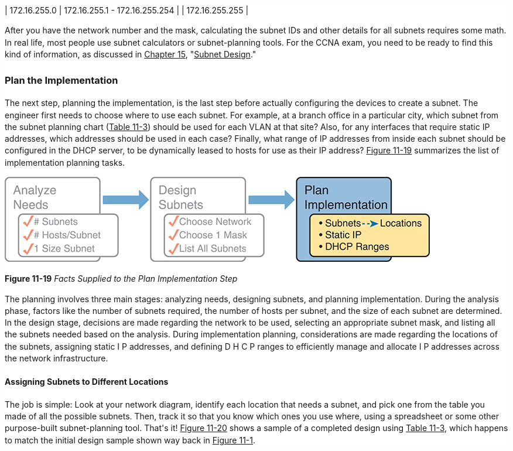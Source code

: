 | 172.16.255.0 | 172.16.255.1 - 172.16.255.254 | | 172.16.255.255 |

After you have the network number and the mask, calculating the subnet IDs and other details for all subnets requires some math. In real life, most people use subnet calculators or subnet-planning tools. For the CCNA exam, you need to be ready to find this kind of information, as discussed in [Chapter 15](vol1_ch15.md#ch15), "[Subnet Design](vol1_ch15.md#ch15)."

### Plan the Implementation

The next step, planning the implementation, is the last step before actually configuring the devices to create a subnet. The engineer first needs to choose where to use each subnet. For example, at a branch office in a particular city, which subnet from the subnet planning chart ([Table 11-3](vol1_ch11.md#ch11tab03)) should be used for each VLAN at that site? Also, for any interfaces that require static IP addresses, which addresses should be used in each case? Finally, what range of IP addresses from inside each subnet should be configured in the DHCP server, to be dynamically leased to hosts for use as their IP address? [Figure 11-19](vol1_ch11.md#ch11fig19) summarizes the list of implementation planning tasks.

![A schematic outlines the subnet planning, design, and implementation tasks.](images/vol1_11fig19.jpg)


**Figure 11-19** *Facts Supplied to the Plan Implementation Step*

The planning involves three main stages: analyzing needs, designing subnets, and planning implementation. During the analysis phase, factors like the number of subnets required, the number of hosts per subnet, and the size of each subnet are determined. In the design stage, decisions are made regarding the network to be used, selecting an appropriate subnet mask, and listing all the subnets needed based on the analysis. During implementation planning, considerations are made regarding the locations of the subnets, assigning static I P addresses, and defining D H C P ranges to efficiently manage and allocate I P addresses across the network infrastructure.

#### Assigning Subnets to Different Locations

The job is simple: Look at your network diagram, identify each location that needs a subnet, and pick one from the table you made of all the possible subnets. Then, track it so that you know which ones you use where, using a spreadsheet or some other purpose-built subnet-planning tool. That's it! [Figure 11-20](vol1_ch11.md#ch11fig20) shows a sample of a completed design using [Table 11-3](vol1_ch11.md#ch11tab03), which happens to match the initial design sample shown way back in [Figure 11-1](vol1_ch11.md#ch11fig01).
